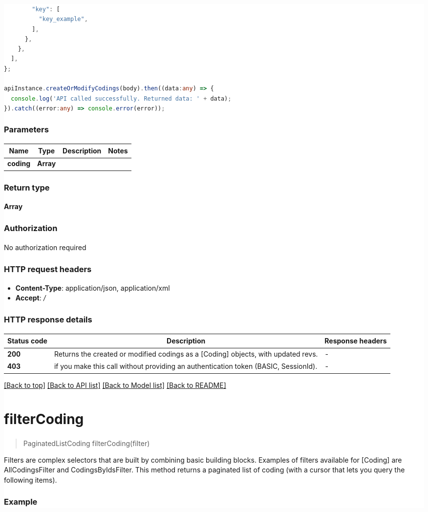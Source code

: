```typescript
        "key": [
          "key_example",
        ],
      },
    },
  ],
};

apiInstance.createOrModifyCodings(body).then((data:any) => {
  console.log('API called successfully. Returned data: ' + data);
}).catch((error:any) => console.error(error));
```


### Parameters

Name | Type | Description  | Notes
------------- | ------------- | ------------- | -------------
 **coding** | **Array<Coding>**|  |


### Return type

**Array<Coding>**

### Authorization

No authorization required

### HTTP request headers

 - **Content-Type**: application/json, application/xml
 - **Accept**: */*


### HTTP response details
| Status code | Description | Response headers |
|-------------|-------------|------------------|
**200** | Returns the created or modified codings as a [Coding] objects, with updated revs. |  -  |
**403** | if you make this call without providing an authentication token (BASIC, SessionId). |  -  |

[[Back to top]](#) [[Back to API list]](README.md#documentation-for-api-endpoints) [[Back to Model list]](README.md#documentation-for-models) [[Back to README]](README.md)

# **filterCoding**
> PaginatedListCoding filterCoding(filter)

Filters are complex selectors that are built by combining basic building blocks. Examples of filters available for [Coding] are AllCodingsFilter and CodingsByIdsFilter. This method returns a paginated list of coding (with a cursor that lets you query the following items).

### Example
